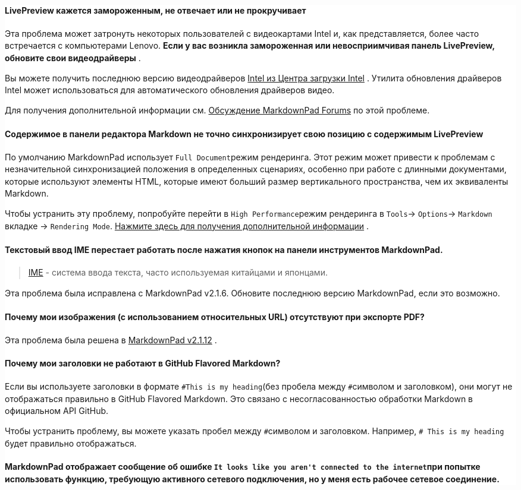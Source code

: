 #### LivePreview кажется замороженным, не отвечает или не прокручивает

Эта проблема может затронуть некоторых пользователей с видеокартами Intel и, как представляется, более часто встречается с компьютерами Lenovo. **Если у вас возникла замороженная или невосприимчивая панель LivePreview, обновите свои видеодрайверы** .

Вы можете получить последнюю версию видеодрайверов [Intel из Центра загрузки Intel](https://downloadcenter.intel.com/default.aspx) . Утилита обновления драйверов Intel может использоваться для автоматического обновления драйверов видео.

Для получения дополнительной информации см. [Обсуждение MarkdownPad Forums](http://forums.markdownpad.com/discussion/276/live-preview-pane-never-scrolls) по этой проблеме.

#### Содержимое в панели редактора Markdown не точно синхронизирует свою позицию с содержимым LivePreview

По умолчанию MarkdownPad использует `Full Document`режим рендеринга. Этот режим может привести к проблемам с незначительной синхронизацией положения в определенных сценариях, особенно при работе с длинными документами, которые используют элементы HTML, которые имеют больший размер вертикального пространства, чем их эквиваленты Markdown.

Чтобы устранить эту проблему, попробуйте перейти в `High Performance`режим рендеринга в `Tools`→ `Options`→ `Markdown`вкладке → `Rendering Mode`. [Нажмите здесь для получения дополнительной информации](http://markdownpad.com/faq.html#features-renderingmode) .

#### Текстовый ввод IME перестает работать после нажатия кнопок на панели инструментов MarkdownPad.

> [IME](http://en.wikipedia.org/wiki/Input_method) - система ввода текста, часто используемая китайцами и японцами.

Эта проблема была исправлена с MarkdownPad v2.1.6. Обновите последнюю версию MarkdownPad, если это возможно.

#### Почему мои изображения (с использованием относительных URL) отсутствуют при экспорте PDF?

Эта проблема была решена в [MarkdownPad v2.1.12](http://markdownpad.com/news/2013/version-2.1.12/) .

#### Почему мои заголовки не работают в GitHub Flavored Markdown?

Если вы используете заголовки в формате `#This is my heading`(без пробела между `#`символом и заголовком), они могут не отображаться правильно в GitHub Flavored Markdown. Это связано с несогласованностью обработки Markdown в официальном API GitHub.

Чтобы устранить проблему, вы можете указать пробел между `#`символом и заголовком. Например, `# This is my heading`будет правильно отображаться.

#### MarkdownPad отображает сообщение об ошибке `It looks like you aren't connected to the internet`при попытке использовать функцию, требующую активного сетевого подключения, но у меня есть рабочее сетевое соединение.
